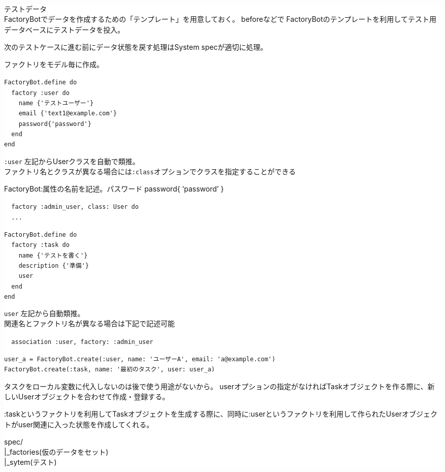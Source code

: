 テストデータ  
FactoryBotでデータを作成するための「テンプレート」を用意しておく。
beforeなどで FactoryBotのテンプレートを利用してテスト用データベースにテストデータを投入。

次のテストケースに進む前にデータ状態を戻す処理はSystem specが適切に処理。

ファクトリをモデル毎に作成。

```
FactoryBot.define do
  factory :user do
    name {'テストユーザー'}
    email {'text1@example.com'}
    password{'password'}
  end
end
```
`:user` 左記からUserクラスを自動で類推。  
ファクトリ名とクラスが異なる場合には`:class`オプションでクラスを指定することができる 

FactoryBot:属性の名前を記述。パスワード password{ ‘password’ }

```
  factory :admin_user, class: User do
  ...
```

```
FactoryBot.define do
  factory :task do
    name {'テストを書く'}
    description {'準備'}
    user
  end
end
```
`user` 左記から自動類推。  
関連名とファクトリ名が異なる場合は下記で記述可能  
```
  association :user, factory: :admin_user
```  

```
user_a = FactoryBot.create(:user, name: 'ユーザーA', email: 'a@example.com')
FactoryBot.create(:task, name: '最初のタスク', user: user_a)
```

タスクをローカル変数に代入しないのは後で使う用途がないから。
userオプションの指定がなければTaskオブジェクトを作る際に、新しいUserオブジェクトを合わせて作成・登録する。

:taskというファクトリを利用してTaskオブジェクトを生成する際に、同時に:userというファクトリを利用して作られたUserオブジェクトがuser関連に入った状態を作成してくれる。  

spec/  
|_factories(仮のデータをセット)  
|_sytem(テスト)

